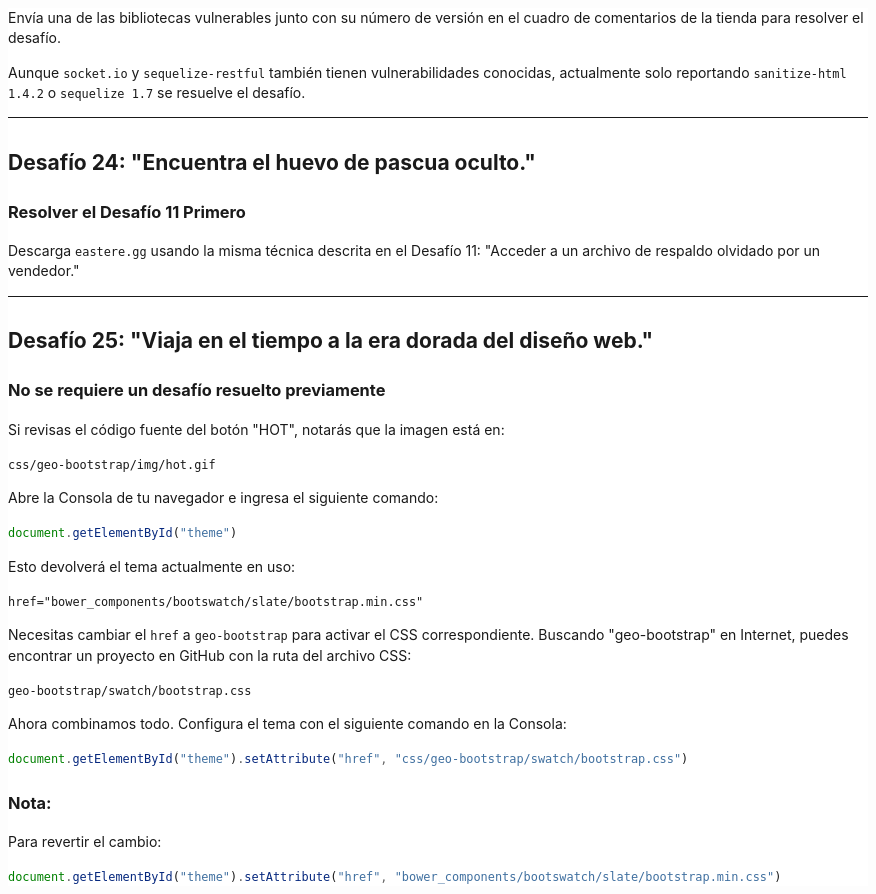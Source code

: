 Envía una de las bibliotecas vulnerables junto con su número de versión en el cuadro de comentarios de la tienda para resolver el desafío.

Aunque `socket.io` y `sequelize-restful` también tienen vulnerabilidades conocidas, actualmente solo reportando `sanitize-html 1.4.2` o `sequelize 1.7` se resuelve el desafío.

---

## Desafío 24: "Encuentra el huevo de pascua oculto."

### Resolver el Desafío 11 Primero

Descarga `eastere.gg` usando la misma técnica descrita en el Desafío 11: "Acceder a un archivo de respaldo olvidado por un vendedor."

---

## Desafío 25: "Viaja en el tiempo a la era dorada del diseño web."

### No se requiere un desafío resuelto previamente

Si revisas el código fuente del botón "HOT", notarás que la imagen está en:

```
css/geo-bootstrap/img/hot.gif
```

Abre la Consola de tu navegador e ingresa el siguiente comando:

```javascript
document.getElementById("theme")
```

Esto devolverá el tema actualmente en uso:

```
href="bower_components/bootswatch/slate/bootstrap.min.css"
```

Necesitas cambiar el `href` a `geo-bootstrap` para activar el CSS correspondiente. Buscando "geo-bootstrap" en Internet, puedes encontrar un proyecto en GitHub con la ruta del archivo CSS:

```
geo-bootstrap/swatch/bootstrap.css
```

Ahora combinamos todo. Configura el tema con el siguiente comando en la Consola:

```javascript
document.getElementById("theme").setAttribute("href", "css/geo-bootstrap/swatch/bootstrap.css")
```

### Nota:
Para revertir el cambio:

```javascript
document.getElementById("theme").setAttribute("href", "bower_components/bootswatch/slate/bootstrap.min.css")
```
